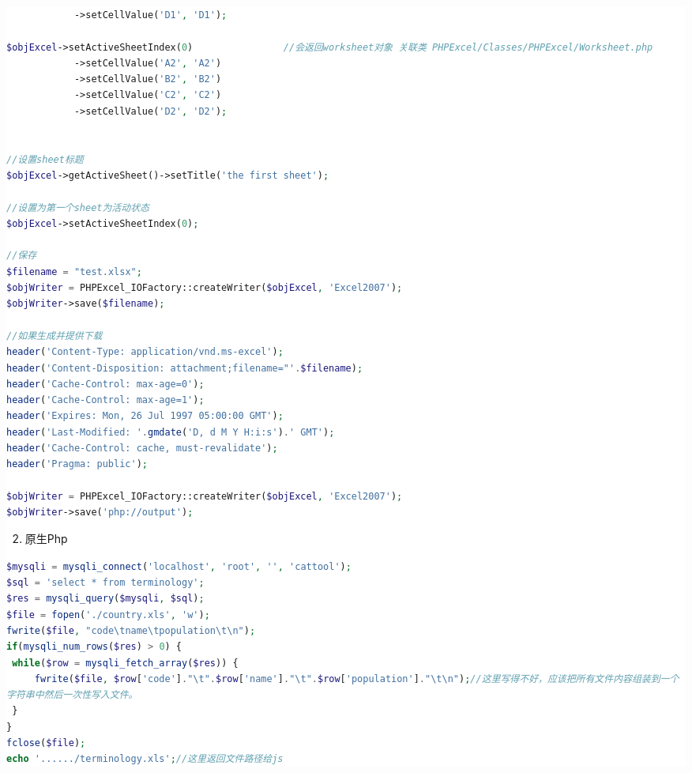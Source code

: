 ```php
            ->setCellValue('D1', 'D1');
             
$objExcel->setActiveSheetIndex(0)                //会返回worksheet对象 关联类 PHPExcel/Classes/PHPExcel/Worksheet.php
            ->setCellValue('A2', 'A2')
            ->setCellValue('B2', 'B2')
            ->setCellValue('C2', 'C2')
            ->setCellValue('D2', 'D2');
             
             
//设置sheet标题
$objExcel->getActiveSheet()->setTitle('the first sheet');

//设置为第一个sheet为活动状态
$objExcel->setActiveSheetIndex(0);

//保存
$filename = "test.xlsx";
$objWriter = PHPExcel_IOFactory::createWriter($objExcel, 'Excel2007');
$objWriter->save($filename);

//如果生成并提供下载
header('Content-Type: application/vnd.ms-excel');
header('Content-Disposition: attachment;filename="'.$filename);
header('Cache-Control: max-age=0');
header('Cache-Control: max-age=1');
header('Expires: Mon, 26 Jul 1997 05:00:00 GMT');
header('Last-Modified: '.gmdate('D, d M Y H:i:s').' GMT');
header('Cache-Control: cache, must-revalidate');
header('Pragma: public');
     
$objWriter = PHPExcel_IOFactory::createWriter($objExcel, 'Excel2007');
$objWriter->save('php://output');
```




2. 原生Php

```php
$mysqli = mysqli_connect('localhost', 'root', '', 'cattool');
$sql = 'select * from terminology';
$res = mysqli_query($mysqli, $sql);
$file = fopen('./country.xls', 'w');
fwrite($file, "code\tname\tpopulation\t\n");
if(mysqli_num_rows($res) > 0) {
 while($row = mysqli_fetch_array($res)) {
     fwrite($file, $row['code']."\t".$row['name']."\t".$row['population']."\t\n");//这里写得不好，应该把所有文件内容组装到一个字符串中然后一次性写入文件。
 }
}
fclose($file);
echo '....../terminology.xls';//这里返回文件路径给js
```